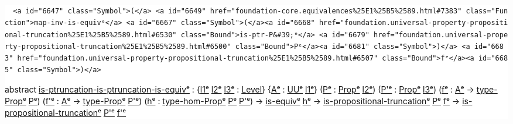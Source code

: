       <a id="6647" class="Symbol">(</a> <a id="6649" href="foundation-core.equivalences%25E1%25B5%2589.html#7383" class="Function">map-inv-is-equivᵉ</a> <a id="6667" class="Symbol">(</a><a id="6668" href="foundation.universal-property-propositional-truncation%25E1%25B5%2589.html#6530" class="Bound">is-ptr-P&#39;ᵉ</a> <a id="6679" href="foundation.universal-property-propositional-truncation%25E1%25B5%2589.html#6500" class="Bound">Pᵉ</a><a id="6681" class="Symbol">)</a> <a id="6683" href="foundation.universal-property-propositional-truncation%25E1%25B5%2589.html#6507" class="Bound">fᵉ</a><a id="6685" class="Symbol">)</a>

<a id="6688" class="Keyword">abstract</a>
  <a id="is-ptruncation-is-ptruncation-is-equivᵉ"></a><a id="6699" href="foundation.universal-property-propositional-truncation%25E1%25B5%2589.html#6699" class="Function">is-ptruncation-is-ptruncation-is-equivᵉ</a> <a id="6739" class="Symbol">:</a>
    <a id="6745" class="Symbol">{</a><a id="6746" href="foundation.universal-property-propositional-truncation%25E1%25B5%2589.html#6746" class="Bound">l1ᵉ</a> <a id="6750" href="foundation.universal-property-propositional-truncation%25E1%25B5%2589.html#6750" class="Bound">l2ᵉ</a> <a id="6754" href="foundation.universal-property-propositional-truncation%25E1%25B5%2589.html#6754" class="Bound">l3ᵉ</a> <a id="6758" class="Symbol">:</a> <a id="6760" href="Agda.Primitive.html#742" class="Postulate">Level</a><a id="6765" class="Symbol">}</a> <a id="6767" class="Symbol">{</a><a id="6768" href="foundation.universal-property-propositional-truncation%25E1%25B5%2589.html#6768" class="Bound">Aᵉ</a> <a id="6771" class="Symbol">:</a> <a id="6773" href="Agda.Primitive.html#429" class="Primitive">UUᵉ</a> <a id="6777" href="foundation.universal-property-propositional-truncation%25E1%25B5%2589.html#6746" class="Bound">l1ᵉ</a><a id="6780" class="Symbol">}</a> <a id="6782" class="Symbol">(</a><a id="6783" href="foundation.universal-property-propositional-truncation%25E1%25B5%2589.html#6783" class="Bound">Pᵉ</a> <a id="6786" class="Symbol">:</a> <a id="6788" href="foundation-core.propositions%25E1%25B5%2589.html#1181" class="Function">Propᵉ</a> <a id="6794" href="foundation.universal-property-propositional-truncation%25E1%25B5%2589.html#6750" class="Bound">l2ᵉ</a><a id="6797" class="Symbol">)</a> <a id="6799" class="Symbol">(</a><a id="6800" href="foundation.universal-property-propositional-truncation%25E1%25B5%2589.html#6800" class="Bound">P&#39;ᵉ</a> <a id="6804" class="Symbol">:</a> <a id="6806" href="foundation-core.propositions%25E1%25B5%2589.html#1181" class="Function">Propᵉ</a> <a id="6812" href="foundation.universal-property-propositional-truncation%25E1%25B5%2589.html#6754" class="Bound">l3ᵉ</a><a id="6815" class="Symbol">)</a>
    <a id="6821" class="Symbol">(</a><a id="6822" href="foundation.universal-property-propositional-truncation%25E1%25B5%2589.html#6822" class="Bound">fᵉ</a> <a id="6825" class="Symbol">:</a> <a id="6827" href="foundation.universal-property-propositional-truncation%25E1%25B5%2589.html#6768" class="Bound">Aᵉ</a> <a id="6830" class="Symbol">→</a> <a id="6832" href="foundation-core.propositions%25E1%25B5%2589.html#1288" class="Function">type-Propᵉ</a> <a id="6843" href="foundation.universal-property-propositional-truncation%25E1%25B5%2589.html#6783" class="Bound">Pᵉ</a><a id="6845" class="Symbol">)</a> <a id="6847" class="Symbol">(</a><a id="6848" href="foundation.universal-property-propositional-truncation%25E1%25B5%2589.html#6848" class="Bound">f&#39;ᵉ</a> <a id="6852" class="Symbol">:</a> <a id="6854" href="foundation.universal-property-propositional-truncation%25E1%25B5%2589.html#6768" class="Bound">Aᵉ</a> <a id="6857" class="Symbol">→</a> <a id="6859" href="foundation-core.propositions%25E1%25B5%2589.html#1288" class="Function">type-Propᵉ</a> <a id="6870" href="foundation.universal-property-propositional-truncation%25E1%25B5%2589.html#6800" class="Bound">P&#39;ᵉ</a><a id="6873" class="Symbol">)</a> <a id="6875" class="Symbol">(</a><a id="6876" href="foundation.universal-property-propositional-truncation%25E1%25B5%2589.html#6876" class="Bound">hᵉ</a> <a id="6879" class="Symbol">:</a> <a id="6881" href="foundation-core.propositions%25E1%25B5%2589.html#8190" class="Function">type-hom-Propᵉ</a> <a id="6896" href="foundation.universal-property-propositional-truncation%25E1%25B5%2589.html#6783" class="Bound">Pᵉ</a> <a id="6899" href="foundation.universal-property-propositional-truncation%25E1%25B5%2589.html#6800" class="Bound">P&#39;ᵉ</a><a id="6902" class="Symbol">)</a> <a id="6904" class="Symbol">→</a>
    <a id="6910" href="foundation-core.equivalences%25E1%25B5%2589.html#1553" class="Function">is-equivᵉ</a> <a id="6920" href="foundation.universal-property-propositional-truncation%25E1%25B5%2589.html#6876" class="Bound">hᵉ</a> <a id="6923" class="Symbol">→</a> <a id="6925" href="foundation.universal-property-propositional-truncation%25E1%25B5%2589.html#2046" class="Function">is-propositional-truncationᵉ</a> <a id="6954" href="foundation.universal-property-propositional-truncation%25E1%25B5%2589.html#6783" class="Bound">Pᵉ</a> <a id="6957" href="foundation.universal-property-propositional-truncation%25E1%25B5%2589.html#6822" class="Bound">fᵉ</a> <a id="6960" class="Symbol">→</a>
    <a id="6966" href="foundation.universal-property-propositional-truncation%25E1%25B5%2589.html#2046" class="Function">is-propositional-truncationᵉ</a> <a id="6995" href="foundation.universal-property-propositional-truncation%25E1%25B5%2589.html#6800" class="Bound">P&#39;ᵉ</a> <a id="6999" href="foundation.universal-property-propositional-truncation%25E1%25B5%2589.html#6848" class="Bound">f&#39;ᵉ</a>